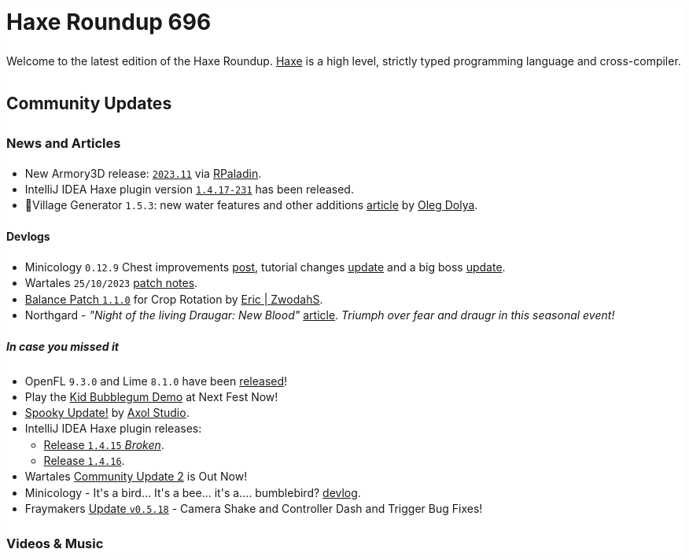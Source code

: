 [_template]: ../templates/roundup.html
[date]: / "2023-11-02 09:36:00"
[modified]: / "2023-11-02 10:04:00"
[published]: / "2023-11-02 11:59:00"
[description]: / "The latest news covering the Haxe community, featuring upcoming talks, the latest HaxeLib releases, game previews and lots more!"
[contributor]: https://twitter.com/teormech "Alexander Hohlov"

# Haxe Roundup 696

Welcome to the latest edition of the Haxe Roundup. [Haxe](http://haxe.org/?ref=haxe.io) is a high level, strictly typed programming language and cross-compiler.

## Community Updates

### News and Articles

- New Armory3D release: [`2023.11`](https://armory3d.org/notes#2023.11) via [RPaladin](https://twitter.com/RPaladin_01/status/1719810395307958681).
- IntelliJ IDEA Haxe plugin version [`1.4.17-231`](https://github.com/HaxeFoundation/intellij-haxe/releases/tag/release-1.4.17-231) has been released.
- 🏡Village Generator `1.5.3`: new water features and other additions [article](https://www.patreon.com/posts/91692684) by [Oleg Dolya](https://twitter.com/watawatabou/status/1717601533909454996).

#### Devlogs

- Minicology `0.12.9` Chest improvements [post](https://store.steampowered.com/news/app/1471700/view/3729602945686544664), tutorial changes [update](https://store.steampowered.com/news/app/1471700/view/3720595112971221755) and a big boss [update](https://store.steampowered.com/news/app/1471700/view/3720595112964726064).
- Wartales `25/10/2023` [patch notes](https://store.steampowered.com/news/app/1527950/view/3728477045779357354).
- [Balance Patch `1.1.0`](https://store.steampowered.com/news/app/2348090/view/3722847546260310803) for Crop Rotation by [Eric | ZwodahS](https://twitter.com/ZwodahS/status/1719198954636857452).
- Northgard - _"Night of the living Draugar: New Blood"_ [article](https://store.steampowered.com/news/app/466560/view/3709336113884193339). _Triumph over fear and draugr in this seasonal event!_

##### _In case you missed it_

- OpenFL `9.3.0` and Lime `8.1.0` have been [released](https://community.openfl.org/t/openfl-9-3-0-and-lime-8-1-0-release/13807?u=skial.bainn)!
- Play the [Kid Bubblegum Demo](https://www.ohsat.com/post/play-the-kid-bubblegum-demo-at-next-fest-now/) at Next Fest Now!
- [Spooky Update!](https://axolstudio.com/news/2023-10-13-spooky_update/) by [Axol Studio](https://twitter.com/AxolStudio/status/1712750530928292166).
- IntelliJ IDEA Haxe plugin releases:
    * [Release `1.4.15` _Broken_](https://github.com/HaxeFoundation/intellij-haxe/releases/tag/release-1.4.15).
    * [Release `1.4.16`](https://github.com/HaxeFoundation/intellij-haxe/releases/tag/release-1.4.16).
- Wartales [Community Update 2](https://store.steampowered.com/news/app/1527950/view/6611902998216479035) is Out Now!
- Minicology - It's a bird... It's a bee... it's a.... bumblebird? [devlog](https://store.steampowered.com/news/app/1471700/view/6479049341174247536).
- Fraymakers [Update `v0.5.18`](https://store.steampowered.com/news/app/1420350/view/6173930465521982260) - Camera Shake and Controller Dash and Trigger Bug Fixes!

### Videos & Music


[benchmarks]: https://benchs.haxe.org/
[nightly build]: http://build.haxe.org
[creating a proposal]: https://github.com/HaxeFoundation/haxe-evolution
[last week]: https://github.com/search?q=closed:2023-10-19..2023-11-02+org:haxefoundation+is:closed&type=issues
[last week newurl]: https://github.com/search?q=updated:%3E2023-10-19+org:haxefoundation&type=issues
[latest github]: https://github.com/search?o=desc&q=created:%22%3E+2023-10-19%22+language:Haxe&s=updated&type=repositories
[lang ranking]: https://ossinsight.io/collections/programming-language/
[insights]: https://ossinsight.io/analyze/HaxeFoundation/haxe#overview
[Haxe Discord]: https://discordapp.com/invite/0uEuWH3spjck73Lo
[Armory Discord]: https://discord.com/invite/7jDud8R3dE
[OpenFL Discord]: https://discordapp.com/invite/tDgq8EE
[FeathersUI Discord]: https://discord.com/invite/SnJBC53